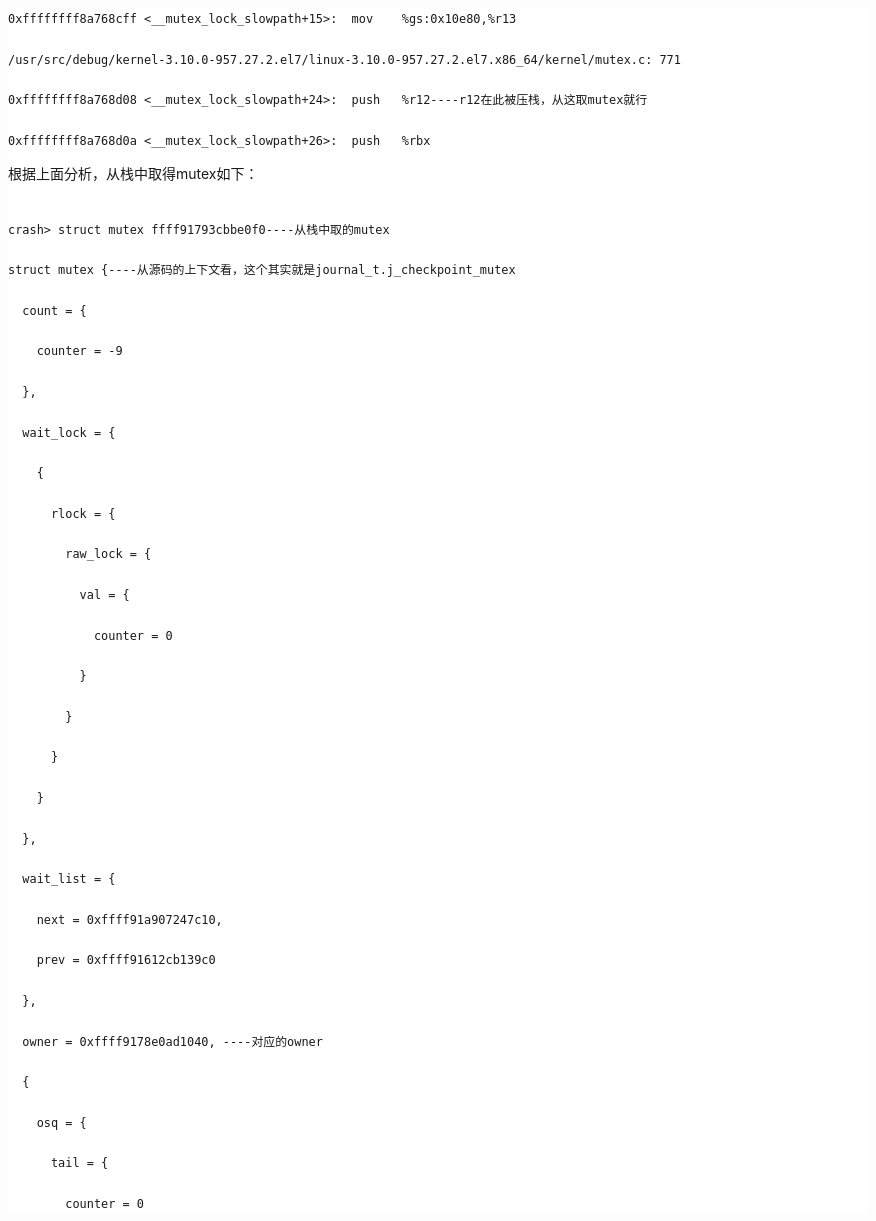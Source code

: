 ```
0xffffffff8a768cff <__mutex_lock_slowpath+15>:  mov    %gs:0x10e80,%r13

/usr/src/debug/kernel-3.10.0-957.27.2.el7/linux-3.10.0-957.27.2.el7.x86_64/kernel/mutex.c: 771

0xffffffff8a768d08 <__mutex_lock_slowpath+24>:  push   %r12----r12在此被压栈，从这取mutex就行

0xffffffff8a768d0a <__mutex_lock_slowpath+26>:  push   %rbx

```

根据上面分析，从栈中取得mutex如下：

```

crash> struct mutex ffff91793cbbe0f0----从栈中取的mutex

struct mutex {----从源码的上下文看，这个其实就是journal_t.j_checkpoint_mutex

  count = {

    counter = -9

  }, 

  wait_lock = {

    {

      rlock = {

        raw_lock = {

          val = {

            counter = 0

          }

        }

      }

    }

  }, 

  wait_list = {

    next = 0xffff91a907247c10, 

    prev = 0xffff91612cb139c0

  }, 

  owner = 0xffff9178e0ad1040, ----对应的owner 

  {

    osq = {

      tail = {

        counter = 0

```